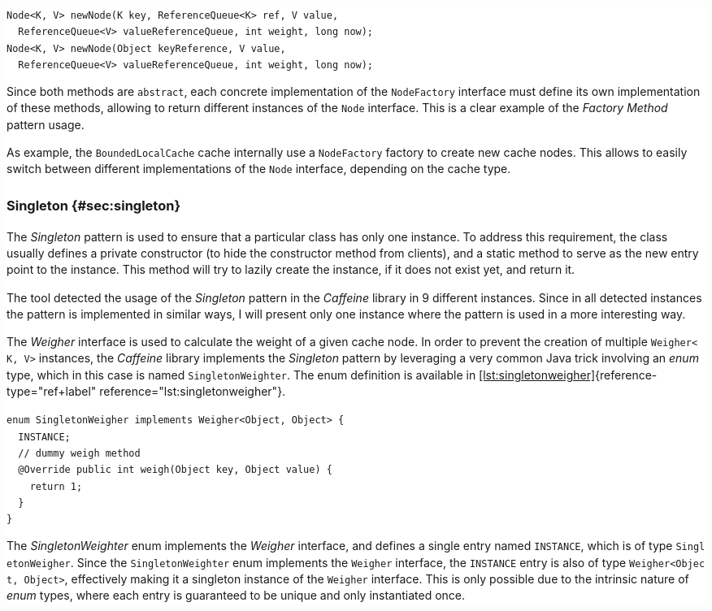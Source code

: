 ```{#lst:nodefactorymethods .java language="Java" caption="\texttt{NodeFactory} abstract factory methods to create \texttt{Node<K,V>} objects" captionpos="b" label="lst:nodefactorymethods"}
Node<K, V> newNode(K key, ReferenceQueue<K> ref, V value,
  ReferenceQueue<V> valueReferenceQueue, int weight, long now);
Node<K, V> newNode(Object keyReference, V value,
  ReferenceQueue<V> valueReferenceQueue, int weight, long now);
```

Since both methods are `abstract`, each concrete implementation of the
`NodeFactory` interface must define its own implementation of these
methods, allowing to return different instances of the `Node` interface.
This is a clear example of the _Factory Method_ pattern usage.

As example, the `BoundedLocalCache` cache internally use a `NodeFactory`
factory to create new cache nodes. This allows to easily switch between
different implementations of the `Node` interface, depending on the
cache type.

### Singleton {#sec:singleton}

The _Singleton_ pattern is used to ensure that a particular class has
only one instance. To address this requirement, the class usually
defines a private constructor (to hide the constructor method from
clients), and a static method to serve as the new entry point to the
instance. This method will try to lazily create the instance, if it does
not exist yet, and return it.

The tool detected the usage of the _Singleton_ pattern in the _Caffeine_
library in 9 different instances. Since in all detected instances the
pattern is implemented in similar ways, I will present only one instance
where the pattern is used in a more interesting way.

The _Weigher_ interface is used to calculate the weight of a given cache
node. In order to prevent the creation of multiple `Weigher<K, V>`
instances, the _Caffeine_ library implements the _Singleton_ pattern by
leveraging a very common Java trick involving an _enum_ type, which in
this case is named `SingletonWeighter`. The enum definition is available
in
[\[lst:singletonweigher\]](#lst:singletonweigher){reference-type="ref+label"
reference="lst:singletonweigher"}.

```{#lst:singletonweigher .java language="Java" caption="\texttt{SingletonWeigher} enum definition" captionpos="b" label="lst:singletonweigher"}
enum SingletonWeigher implements Weigher<Object, Object> {
  INSTANCE;
  // dummy weigh method
  @Override public int weigh(Object key, Object value) {
    return 1;
  }
}
```

The _SingletonWeighter_ enum implements the _Weigher_ interface, and
defines a single entry named `INSTANCE`, which is of type
`SingletonWeigher`. Since the `SingletonWeighter` enum implements the
`Weigher` interface, the `INSTANCE` entry is also of type
`Weigher<Object, Object>`, effectively making it a singleton instance of
the `Weigher` interface. This is only possible due to the intrinsic
nature of _enum_ types, where each entry is guaranteed to be unique and
only instantiated once.


[^2]: Acronym for _Lines of Code_